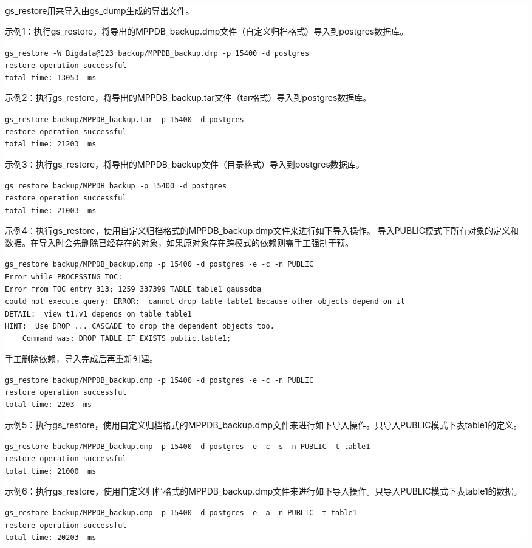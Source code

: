 gs\_restore用来导入由gs\_dump生成的导出文件。

示例1：执行gs\_restore，将导出的MPPDB\_backup.dmp文件（自定义归档格式）导入到postgres数据库。

```
gs_restore -W Bigdata@123 backup/MPPDB_backup.dmp -p 15400 -d postgres
restore operation successful
total time: 13053  ms
```

示例2：执行gs\_restore，将导出的MPPDB\_backup.tar文件（tar格式）导入到postgres数据库。

```
gs_restore backup/MPPDB_backup.tar -p 15400 -d postgres 
restore operation successful
total time: 21203  ms
```

示例3：执行gs\_restore，将导出的MPPDB\_backup文件（目录格式）导入到postgres数据库。

```
gs_restore backup/MPPDB_backup -p 15400 -d postgres
restore operation successful
total time: 21003  ms
```

示例4：执行gs\_restore，使用自定义归档格式的MPPDB\_backup.dmp文件来进行如下导入操作。 导入PUBLIC模式下所有对象的定义和数据。在导入时会先删除已经存在的对象，如果原对象存在跨模式的依赖则需手工强制干预。

```
gs_restore backup/MPPDB_backup.dmp -p 15400 -d postgres -e -c -n PUBLIC
Error while PROCESSING TOC:
Error from TOC entry 313; 1259 337399 TABLE table1 gaussdba
could not execute query: ERROR:  cannot drop table table1 because other objects depend on it
DETAIL:  view t1.v1 depends on table table1
HINT:  Use DROP ... CASCADE to drop the dependent objects too.
    Command was: DROP TABLE IF EXISTS public.table1;
```

手工删除依赖，导入完成后再重新创建。

```
gs_restore backup/MPPDB_backup.dmp -p 15400 -d postgres -e -c -n PUBLIC
restore operation successful
total time: 2203  ms
```

示例5：执行gs\_restore，使用自定义归档格式的MPPDB\_backup.dmp文件来进行如下导入操作。只导入PUBLIC模式下表table1的定义。

```
gs_restore backup/MPPDB_backup.dmp -p 15400 -d postgres -e -c -s -n PUBLIC -t table1
restore operation successful
total time: 21000  ms
```

示例6：执行gs\_restore，使用自定义归档格式的MPPDB\_backup.dmp文件来进行如下导入操作。只导入PUBLIC模式下表table1的数据。

```
gs_restore backup/MPPDB_backup.dmp -p 15400 -d postgres -e -a -n PUBLIC -t table1
restore operation successful
total time: 20203  ms
```
